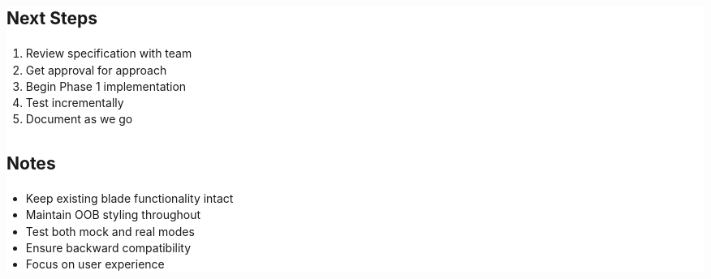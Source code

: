 ## Next Steps

1. Review specification with team
2. Get approval for approach
3. Begin Phase 1 implementation
4. Test incrementally
5. Document as we go

## Notes

- Keep existing blade functionality intact
- Maintain OOB styling throughout
- Test both mock and real modes
- Ensure backward compatibility
- Focus on user experience